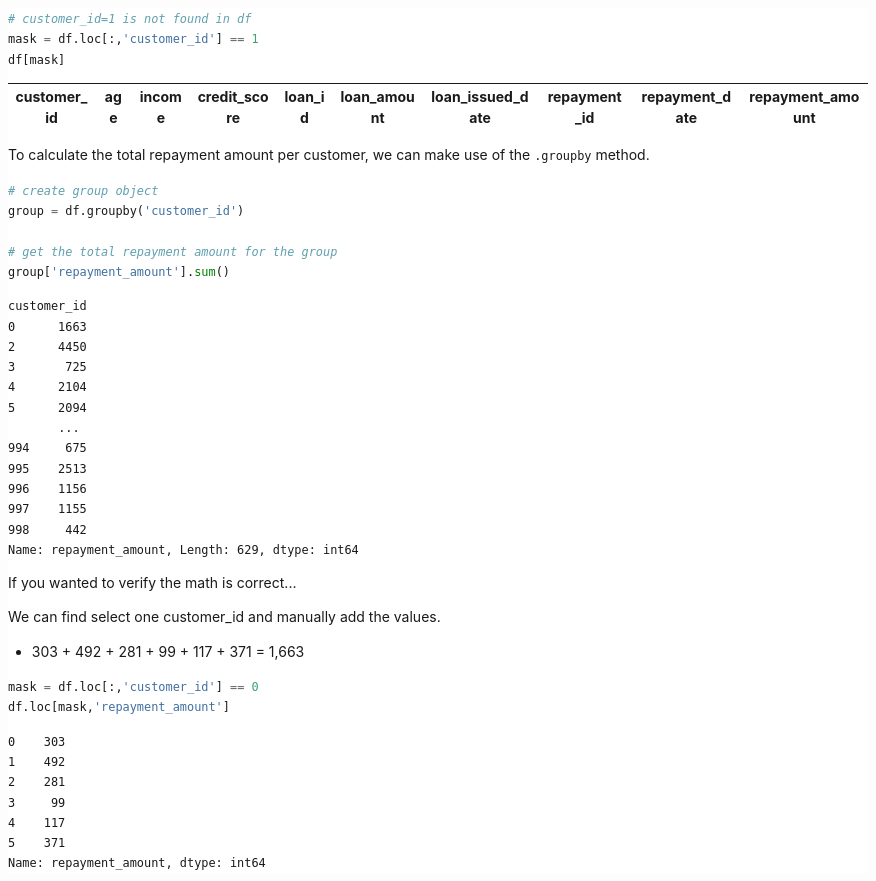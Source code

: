 

```python
# customer_id=1 is not found in df
mask = df.loc[:,'customer_id'] == 1
df[mask]
```

|customer_id|age|income|credit_score|loan_id|loan_amount|loan_issued_date|repayment_id|repayment_date|repayment_amount|
|---|---|---|---|---|---|---|---|---|---|




To calculate the total repayment amount per customer, we can make use of the `.groupby` method.

```python
# create group object
group = df.groupby('customer_id')

# get the total repayment amount for the group
group['repayment_amount'].sum()
```


    customer_id
    0      1663
    2      4450
    3       725
    4      2104
    5      2094
           ... 
    994     675
    995    2513
    996    1156
    997    1155
    998     442
    Name: repayment_amount, Length: 629, dtype: int64



If you wanted to verify the math is correct...  

We can find select one customer_id and manually add the values.  
- 303 + 492 + 281 + 99 + 117 + 371 = 1,663

```python
mask = df.loc[:,'customer_id'] == 0
df.loc[mask,'repayment_amount']
```

    0    303
    1    492
    2    281
    3     99
    4    117
    5    371
    Name: repayment_amount, dtype: int64

